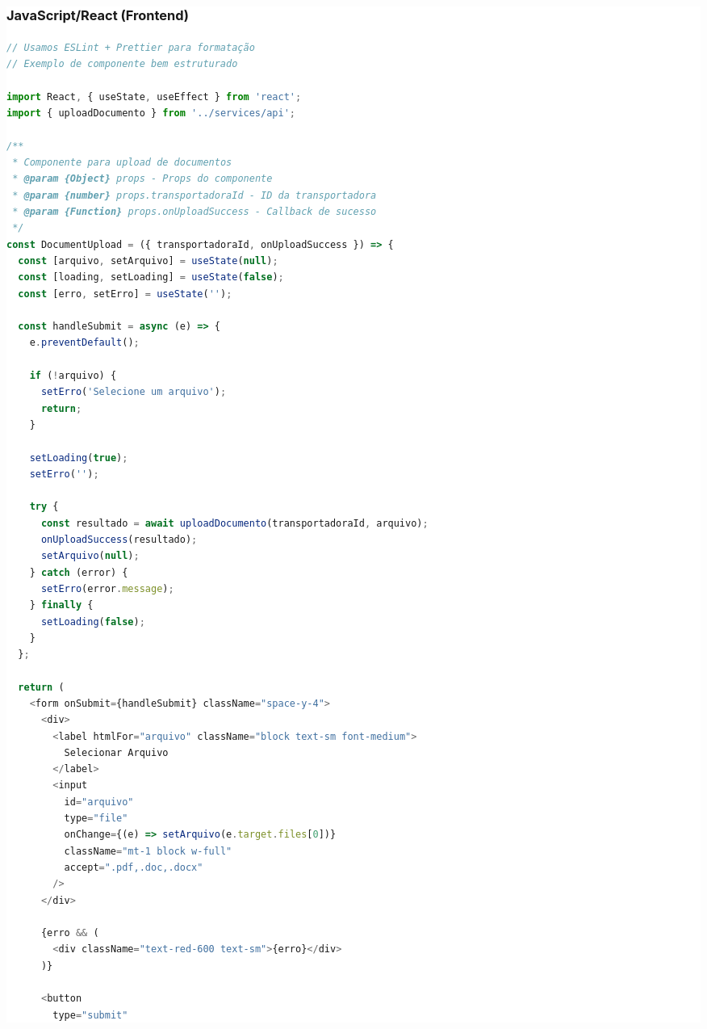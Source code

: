 ### JavaScript/React (Frontend)

```javascript
// Usamos ESLint + Prettier para formatação
// Exemplo de componente bem estruturado

import React, { useState, useEffect } from 'react';
import { uploadDocumento } from '../services/api';

/**
 * Componente para upload de documentos
 * @param {Object} props - Props do componente
 * @param {number} props.transportadoraId - ID da transportadora
 * @param {Function} props.onUploadSuccess - Callback de sucesso
 */
const DocumentUpload = ({ transportadoraId, onUploadSuccess }) => {
  const [arquivo, setArquivo] = useState(null);
  const [loading, setLoading] = useState(false);
  const [erro, setErro] = useState('');

  const handleSubmit = async (e) => {
    e.preventDefault();
    
    if (!arquivo) {
      setErro('Selecione um arquivo');
      return;
    }

    setLoading(true);
    setErro('');

    try {
      const resultado = await uploadDocumento(transportadoraId, arquivo);
      onUploadSuccess(resultado);
      setArquivo(null);
    } catch (error) {
      setErro(error.message);
    } finally {
      setLoading(false);
    }
  };

  return (
    <form onSubmit={handleSubmit} className="space-y-4">
      <div>
        <label htmlFor="arquivo" className="block text-sm font-medium">
          Selecionar Arquivo
        </label>
        <input
          id="arquivo"
          type="file"
          onChange={(e) => setArquivo(e.target.files[0])}
          className="mt-1 block w-full"
          accept=".pdf,.doc,.docx"
        />
      </div>
      
      {erro && (
        <div className="text-red-600 text-sm">{erro}</div>
      )}
      
      <button
        type="submit"
```
